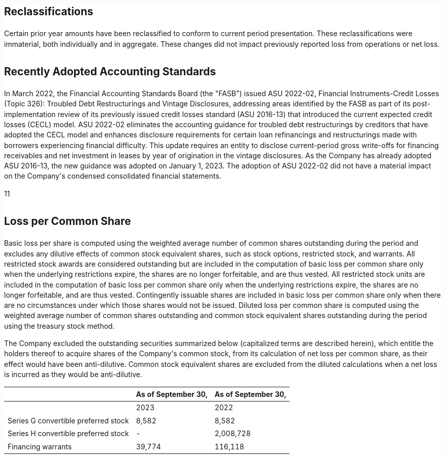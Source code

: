 <h2>Reclassifications</h2>
<p>Certain prior year amounts have been reclassified to conform to current period presentation. These reclassifications were immaterial, both individually and in aggregate. These changes did not impact previously reported loss from operations or net loss.</p>
<h2>Recently Adopted Accounting Standards</h2>
<p>In March 2022, the Financial Accounting Standards Board (the "FASB") issued ASU 2022-02, Financial Instruments-Credit Losses (Topic 326): Troubled Debt Restructurings and Vintage Disclosures, addressing areas identified by the FASB as part of its post-implementation review of its previously issued credit losses standard (ASU 2016-13) that introduced the current expected credit losses (CECL) model. ASU 2022-02 eliminates the accounting guidance for troubled debt restructurings by creditors that have adopted the CECL model and enhances disclosure requirements for certain loan refinancings and restructurings made with borrowers experiencing financial difficulty. This update requires an entity to disclose current-period gross write-offs for financing receivables and net investment in leases by year of origination in the vintage disclosures. As the Company has already adopted ASU 2016-13, the new guidance was adopted on January 1, 2023. The adoption of ASU 2022-02 did not have a material impact on the Company's condensed consolidated financial statements.</p>
<p>11</p>
<h2>Loss per Common Share</h2>
<p>Basic loss per share is computed using the weighted average number of common shares outstanding during the period and excludes any dilutive effects of common stock equivalent shares, such as stock options, restricted stock, and warrants. All restricted stock awards are considered outstanding but are included in the computation of basic loss per common share only when the underlying restrictions expire, the shares are no longer forfeitable, and are thus vested. All restricted stock units are included in the computation of basic loss per common share only when the underlying restrictions expire, the shares are no longer forfeitable, and are thus vested. Contingently issuable shares are included in basic loss per common share only when there are no circumstances under which those shares would not be issued. Diluted loss per common share is computed using the weighted average number of common shares outstanding and common stock equivalent shares outstanding during the period using the treasury stock method.</p>
<p>The Company excluded the outstanding securities summarized below (capitalized terms are described herein), which entitle the holders thereof to acquire shares of the Company's common stock, from its calculation of net loss per common share, as their effect would have been anti-dilutive. Common stock equivalent shares are excluded from the diluted calculations when a net loss is incurred as they would be anti-dilutive.</p>
<table>
<thead>
<tr>
<th></th>
<th>As of September 30,</th>
<th>As of September 30,</th>
</tr>
</thead>
<tbody>
<tr>
<td></td>
<td>2023</td>
<td>2022</td>
</tr>
<tr>
<td>Series G convertible preferred stock</td>
<td>8,582</td>
<td>8,582</td>
</tr>
<tr>
<td>Series H convertible preferred stock</td>
<td>-</td>
<td>2,008,728</td>
</tr>
<tr>
<td>Financing warrants</td>
<td>39,774</td>
<td>116,118</td>
</tr>
<tr>